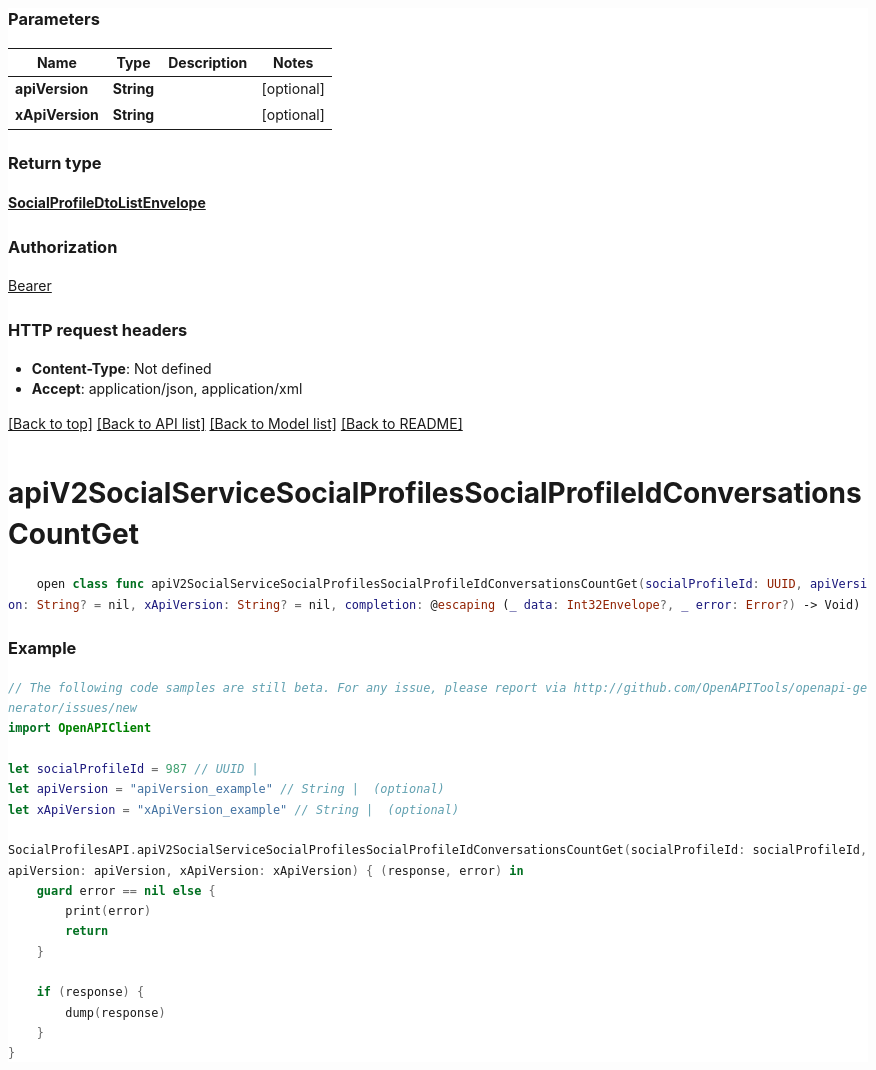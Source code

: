 ### Parameters

Name | Type | Description  | Notes
------------- | ------------- | ------------- | -------------
 **apiVersion** | **String** |  | [optional] 
 **xApiVersion** | **String** |  | [optional] 

### Return type

[**SocialProfileDtoListEnvelope**](SocialProfileDtoListEnvelope.md)

### Authorization

[Bearer](../README.md#Bearer)

### HTTP request headers

 - **Content-Type**: Not defined
 - **Accept**: application/json, application/xml

[[Back to top]](#) [[Back to API list]](../README.md#documentation-for-api-endpoints) [[Back to Model list]](../README.md#documentation-for-models) [[Back to README]](../README.md)

# **apiV2SocialServiceSocialProfilesSocialProfileIdConversationsCountGet**
```swift
    open class func apiV2SocialServiceSocialProfilesSocialProfileIdConversationsCountGet(socialProfileId: UUID, apiVersion: String? = nil, xApiVersion: String? = nil, completion: @escaping (_ data: Int32Envelope?, _ error: Error?) -> Void)
```



### Example
```swift
// The following code samples are still beta. For any issue, please report via http://github.com/OpenAPITools/openapi-generator/issues/new
import OpenAPIClient

let socialProfileId = 987 // UUID | 
let apiVersion = "apiVersion_example" // String |  (optional)
let xApiVersion = "xApiVersion_example" // String |  (optional)

SocialProfilesAPI.apiV2SocialServiceSocialProfilesSocialProfileIdConversationsCountGet(socialProfileId: socialProfileId, apiVersion: apiVersion, xApiVersion: xApiVersion) { (response, error) in
    guard error == nil else {
        print(error)
        return
    }

    if (response) {
        dump(response)
    }
}
```
